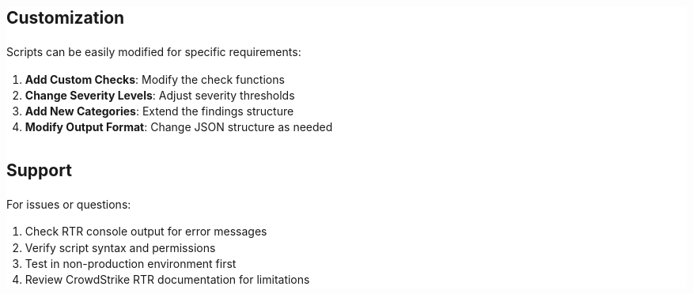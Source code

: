 ## Customization

Scripts can be easily modified for specific requirements:

1. **Add Custom Checks**: Modify the check functions
2. **Change Severity Levels**: Adjust severity thresholds
3. **Add New Categories**: Extend the findings structure
4. **Modify Output Format**: Change JSON structure as needed

## Support

For issues or questions:
1. Check RTR console output for error messages
2. Verify script syntax and permissions
3. Test in non-production environment first
4. Review CrowdStrike RTR documentation for limitations
